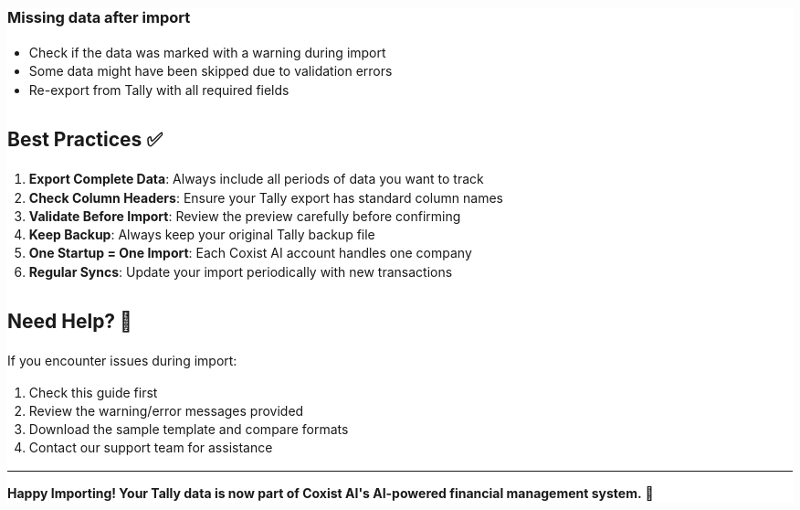 ### Missing data after import
- Check if the data was marked with a warning during import
- Some data might have been skipped due to validation errors
- Re-export from Tally with all required fields

## Best Practices ✅

1. **Export Complete Data**: Always include all periods of data you want to track
2. **Check Column Headers**: Ensure your Tally export has standard column names
3. **Validate Before Import**: Review the preview carefully before confirming
4. **Keep Backup**: Always keep your original Tally backup file
5. **One Startup = One Import**: Each Coxist AI account handles one company
6. **Regular Syncs**: Update your import periodically with new transactions

## Need Help? 💬

If you encounter issues during import:
1. Check this guide first
2. Review the warning/error messages provided
3. Download the sample template and compare formats
4. Contact our support team for assistance

---

**Happy Importing! Your Tally data is now part of Coxist AI's AI-powered financial management system.** 🎉
